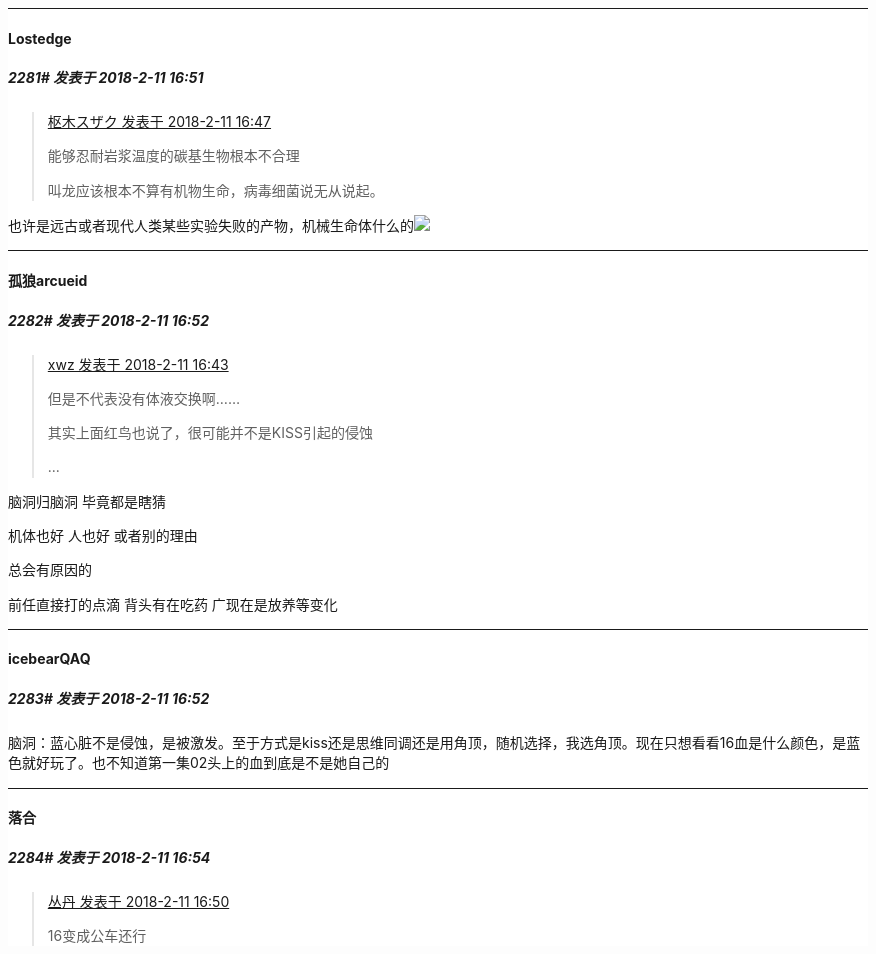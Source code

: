 

*****

####  Lostedge  
##### 2281#       发表于 2018-2-11 16:51


<blockquote><a href="httphttps://bbs.saraba1st.com/2b/forum.php?mod=redirect&amp;goto=findpost&amp;pid=38530537&amp;ptid=1581261" target="_blank">枢木スザク 发表于 2018-2-11 16:47</a>

能够忍耐岩浆温度的碳基生物根本不合理


叫龙应该根本不算有机物生命，病毒细菌说无从说起。</blockquote>
也许是远古或者现代人类某些实验失败的产物，机械生命体什么的<img src="https://static.saraba1st.com/image/smiley/face2017/065.png" referrerpolicy="no-referrer">


*****

####  孤狼arcueid  
##### 2282#       发表于 2018-2-11 16:52


<blockquote><a href="httphttps://bbs.saraba1st.com/2b/forum.php?mod=redirect&amp;goto=findpost&amp;pid=38530483&amp;ptid=1581261" target="_blank">xwz 发表于 2018-2-11 16:43</a>

但是不代表没有体液交换啊……

其实上面红鸟也说了，很可能并不是KISS引起的侵蚀

 ...</blockquote>
脑洞归脑洞 毕竟都是瞎猜 

机体也好 人也好 或者别的理由 

总会有原因的    


前任直接打的点滴 背头有在吃药 广现在是放养等变化 


*****

####  icebearQAQ  
##### 2283#       发表于 2018-2-11 16:52


脑洞：蓝心脏不是侵蚀，是被激发。至于方式是kiss还是思维同调还是用角顶，随机选择，我选角顶。现在只想看看16血是什么颜色，是蓝色就好玩了。也不知道第一集02头上的血到底是不是她自己的


*****

####  落合  
##### 2284#       发表于 2018-2-11 16:54


<blockquote><a href="httphttps://bbs.saraba1st.com/2b/forum.php?mod=redirect&amp;goto=findpost&amp;pid=38530566&amp;ptid=1581261" target="_blank">丛丹 发表于 2018-2-11 16:50</a>

16变成公车还行
